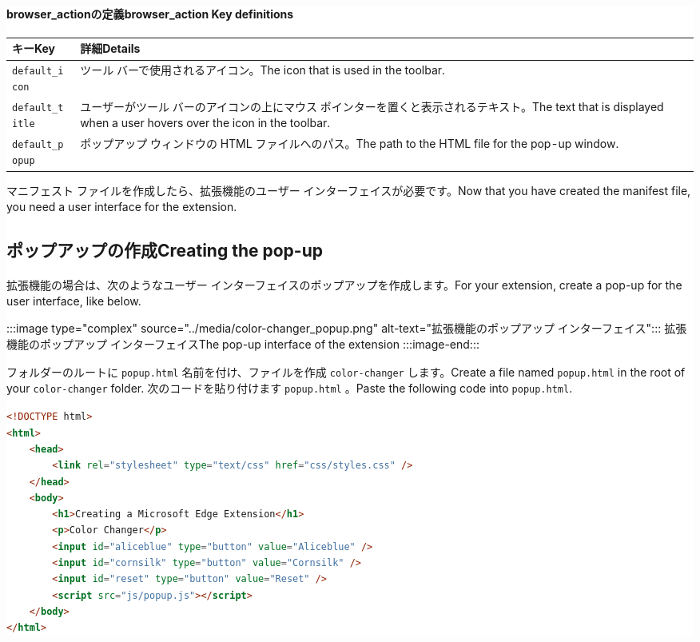#### <span data-ttu-id="fe2e5-135">browser_actionの定義</span><span class="sxs-lookup"><span data-stu-id="fe2e5-135">browser_action Key definitions</span></span>  

| <span data-ttu-id="fe2e5-136">キー</span><span class="sxs-lookup"><span data-stu-id="fe2e5-136">Key</span></span> | <span data-ttu-id="fe2e5-137">詳細</span><span class="sxs-lookup"><span data-stu-id="fe2e5-137">Details</span></span> |  
|:--- |:--- |  
| `default_icon` | <span data-ttu-id="fe2e5-138">ツール バーで使用されるアイコン。</span><span class="sxs-lookup"><span data-stu-id="fe2e5-138">The icon that is used in the toolbar.</span></span>  |  
| `default_title` | <span data-ttu-id="fe2e5-139">ユーザーがツール バーのアイコンの上にマウス ポインターを置くと表示されるテキスト。</span><span class="sxs-lookup"><span data-stu-id="fe2e5-139">The text that is displayed when a user hovers over the icon in the toolbar.</span></span>  |  
| `default_popup` | <span data-ttu-id="fe2e5-140">ポップアップ ウィンドウの HTML ファイルへのパス。</span><span class="sxs-lookup"><span data-stu-id="fe2e5-140">The path to the HTML file for the pop-up window.</span></span>  |  

<span data-ttu-id="fe2e5-141">マニフェスト ファイルを作成したら、拡張機能のユーザー インターフェイスが必要です。</span><span class="sxs-lookup"><span data-stu-id="fe2e5-141">Now that you have created the manifest file, you need a user interface for the extension.</span></span>  

## <span data-ttu-id="fe2e5-142">ポップアップの作成</span><span class="sxs-lookup"><span data-stu-id="fe2e5-142">Creating the pop-up</span></span>  

<span data-ttu-id="fe2e5-143">拡張機能の場合は、次のようなユーザー インターフェイスのポップアップを作成します。</span><span class="sxs-lookup"><span data-stu-id="fe2e5-143">For your extension, create a pop-up for the user interface, like below.</span></span>  

:::image type="complex" source="../media/color-changer_popup.png" alt-text="拡張機能のポップアップ インターフェイス":::
   <span data-ttu-id="fe2e5-145">拡張機能のポップアップ インターフェイス</span><span class="sxs-lookup"><span data-stu-id="fe2e5-145">The pop-up interface of the extension</span></span>
:::image-end:::

  

<span data-ttu-id="fe2e5-146">フォルダーのルートに `popup.html` 名前を付け、ファイルを作成 `color-changer` します。</span><span class="sxs-lookup"><span data-stu-id="fe2e5-146">Create a file named `popup.html` in the root of your `color-changer` folder.</span></span>  <span data-ttu-id="fe2e5-147">次のコードを貼り付けます `popup.html` 。</span><span class="sxs-lookup"><span data-stu-id="fe2e5-147">Paste the following code into `popup.html`.</span></span>  

```html
<!DOCTYPE html>
<html>
    <head>
        <link rel="stylesheet" type="text/css" href="css/styles.css" />
    </head>
    <body>
        <h1>Creating a Microsoft Edge Extension</h1>
        <p>Color Changer</p>
        <input id="aliceblue" type="button" value="Aliceblue" />
        <input id="cornsilk" type="button" value="Cornsilk" />
        <input id="reset" type="button" value="Reset" />
        <script src="js/popup.js"></script>
    </body>
</html>
```  

